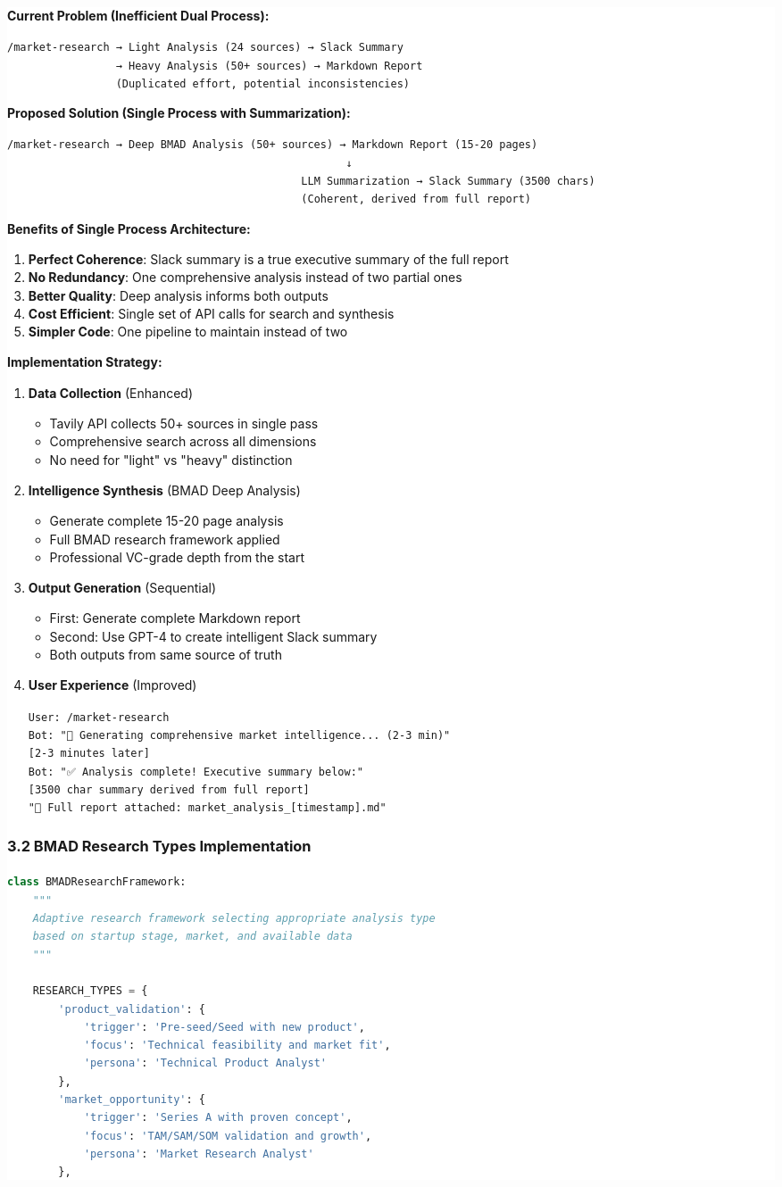 **Current Problem (Inefficient Dual Process):**
```
/market-research → Light Analysis (24 sources) → Slack Summary
                 → Heavy Analysis (50+ sources) → Markdown Report
                 (Duplicated effort, potential inconsistencies)
```

**Proposed Solution (Single Process with Summarization):**
```
/market-research → Deep BMAD Analysis (50+ sources) → Markdown Report (15-20 pages)
                                                     ↓
                                              LLM Summarization → Slack Summary (3500 chars)
                                              (Coherent, derived from full report)
```

**Benefits of Single Process Architecture:**
1. **Perfect Coherence**: Slack summary is a true executive summary of the full report
2. **No Redundancy**: One comprehensive analysis instead of two partial ones
3. **Better Quality**: Deep analysis informs both outputs
4. **Cost Efficient**: Single set of API calls for search and synthesis
5. **Simpler Code**: One pipeline to maintain instead of two

**Implementation Strategy:**

1. **Data Collection** (Enhanced)
   - Tavily API collects 50+ sources in single pass
   - Comprehensive search across all dimensions
   - No need for "light" vs "heavy" distinction

2. **Intelligence Synthesis** (BMAD Deep Analysis)
   - Generate complete 15-20 page analysis
   - Full BMAD research framework applied
   - Professional VC-grade depth from the start

3. **Output Generation** (Sequential)
   - First: Generate complete Markdown report
   - Second: Use GPT-4 to create intelligent Slack summary
   - Both outputs from same source of truth

4. **User Experience** (Improved)
   ```
   User: /market-research
   Bot: "🔄 Generating comprehensive market intelligence... (2-3 min)"
   [2-3 minutes later]
   Bot: "✅ Analysis complete! Executive summary below:"
   [3500 char summary derived from full report]
   "📄 Full report attached: market_analysis_[timestamp].md"
   ```
### 3.2 BMAD Research Types Implementation

```python
class BMADResearchFramework:
    """
    Adaptive research framework selecting appropriate analysis type
    based on startup stage, market, and available data
    """
    
    RESEARCH_TYPES = {
        'product_validation': {
            'trigger': 'Pre-seed/Seed with new product',
            'focus': 'Technical feasibility and market fit',
            'persona': 'Technical Product Analyst'
        },
        'market_opportunity': {
            'trigger': 'Series A with proven concept',
            'focus': 'TAM/SAM/SOM validation and growth',
            'persona': 'Market Research Analyst'
        },
```